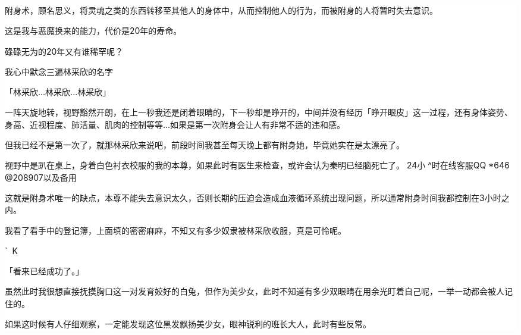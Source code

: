附身术，顾名思义，将灵魂之类的东西转移至其他人的身体中，从而控制他人的行为，而被附身的人将暂时失去意识。



这是我与恶魔换来的能力，代价是20年的寿命。



碌碌无为的20年又有谁稀罕呢？



我心中默念三遍林采欣的名字





「林采欣...林采欣...林采欣」







一阵天旋地转，视野豁然开朗，在上一秒我还是闭着眼睛的，下一秒却是睁开的，中间并没有经历「睁开眼皮」这一过程，还有身体姿势、身高、近视程度、肺活量、肌肉的控制等等...如果是第一次附身会让人有非常不适的违和感。



但我已经不是第一次了，就那林采欣来说吧，前段时间我甚至每天晚上都有附身她，毕竟她实在是太漂亮了。





视野中是趴在桌上，身着白色衬衣校服的我的本尊，如果此时有医生来检查，或许会认为秦明已经脑死亡了。 24小 ^时在线客服QQ *646 @208907以及备用







这就是附身术唯一的缺点，本尊不能失去意识太久，否则长期的压迫会造成血液循环系统出现问题，所以通常附身时间我都控制在3小时之内。







我看了看手中的登记簿，上面填的密密麻麻，不知又有多少奴隶被林采欣收服，真是可怜呢。





 `  K


「看来已经成功了。」





虽然此时我很想直接抚摸胸口这一对发育姣好的白兔，但作为美少女，此时不知道有多少双眼睛在用余光盯着自己呢，一举一动都会被人记住的。





如果这时候有人仔细观察，一定能发现这位黑发飘扬美少女，眼神锐利的班长大人，此时有些反常。





